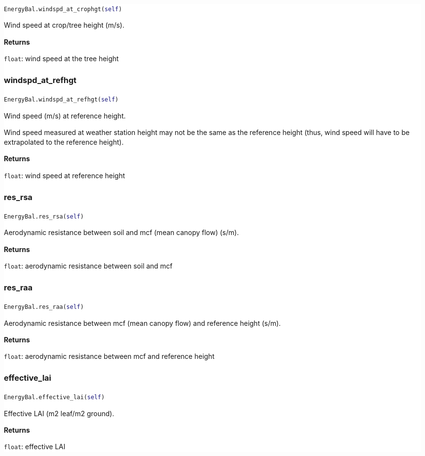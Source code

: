 ```python
EnergyBal.windspd_at_crophgt(self)
```

Wind speed at crop/tree height (m/s).

__Returns__

`float`: wind speed at the tree height


<h3 id="energybal.EnergyBal.windspd_at_refhgt">windspd_at_refhgt</h3>

```python
EnergyBal.windspd_at_refhgt(self)
```

Wind speed (m/s) at reference height.

Wind speed measured at weather station height may not be the same
as the reference height (thus, wind speed will have to be extrapolated to the
reference height).

__Returns__

`float`: wind speed at reference height


<h3 id="energybal.EnergyBal.res_rsa">res_rsa</h3>

```python
EnergyBal.res_rsa(self)
```

Aerodynamic resistance between soil and mcf (mean canopy flow) (s/m).

__Returns__

`float`: aerodynamic resistance between soil and mcf


<h3 id="energybal.EnergyBal.res_raa">res_raa</h3>

```python
EnergyBal.res_raa(self)
```

Aerodynamic resistance between mcf (mean canopy flow) and reference height (s/m).

__Returns__

`float`: aerodynamic resistance between mcf and reference height


<h3 id="energybal.EnergyBal.effective_lai">effective_lai</h3>

```python
EnergyBal.effective_lai(self)
```

Effective LAI (m2 leaf/m2 ground).

__Returns__

`float`: effective LAI
